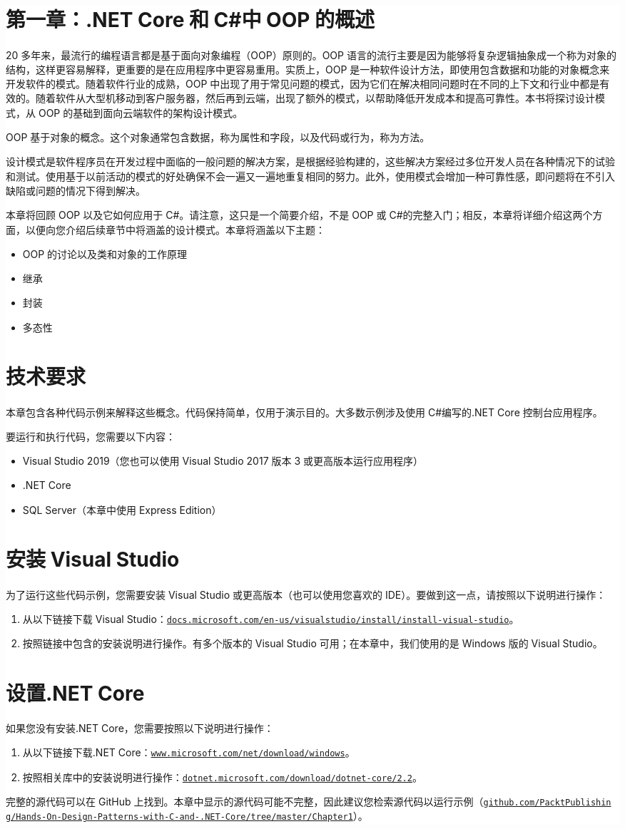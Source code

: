 # 第一章：.NET Core 和 C#中 OOP 的概述

20 多年来，最流行的编程语言都是基于面向对象编程（OOP）原则的。OOP 语言的流行主要是因为能够将复杂逻辑抽象成一个称为对象的结构，这样更容易解释，更重要的是在应用程序中更容易重用。实质上，OOP 是一种软件设计方法，即使用包含数据和功能的对象概念来开发软件的模式。随着软件行业的成熟，OOP 中出现了用于常见问题的模式，因为它们在解决相同问题时在不同的上下文和行业中都是有效的。随着软件从大型机移动到客户服务器，然后再到云端，出现了额外的模式，以帮助降低开发成本和提高可靠性。本书将探讨设计模式，从 OOP 的基础到面向云端软件的架构设计模式。

OOP 基于对象的概念。这个对象通常包含数据，称为属性和字段，以及代码或行为，称为方法。

设计模式是软件程序员在开发过程中面临的一般问题的解决方案，是根据经验构建的，这些解决方案经过多位开发人员在各种情况下的试验和测试。使用基于以前活动的模式的好处确保不会一遍又一遍地重复相同的努力。此外，使用模式会增加一种可靠性感，即问题将在不引入缺陷或问题的情况下得到解决。

本章将回顾 OOP 以及它如何应用于 C#。请注意，这只是一个简要介绍，不是 OOP 或 C#的完整入门；相反，本章将详细介绍这两个方面，以便向您介绍后续章节中将涵盖的设计模式。本章将涵盖以下主题：

+   OOP 的讨论以及类和对象的工作原理

+   继承

+   封装

+   多态性

# 技术要求

本章包含各种代码示例来解释这些概念。代码保持简单，仅用于演示目的。大多数示例涉及使用 C#编写的.NET Core 控制台应用程序。

要运行和执行代码，您需要以下内容：

+   Visual Studio 2019（您也可以使用 Visual Studio 2017 版本 3 或更高版本运行应用程序）

+   .NET Core

+   SQL Server（本章中使用 Express Edition）

# 安装 Visual Studio

为了运行这些代码示例，您需要安装 Visual Studio 或更高版本（也可以使用您喜欢的 IDE）。要做到这一点，请按照以下说明进行操作：

1.  从以下链接下载 Visual Studio：[`docs.microsoft.com/en-us/visualstudio/install/install-visual-studio`](https://docs.microsoft.com/en-us/visualstudio/install/install-visual-studio)。

1.  按照链接中包含的安装说明进行操作。有多个版本的 Visual Studio 可用；在本章中，我们使用的是 Windows 版的 Visual Studio。

# 设置.NET Core

如果您没有安装.NET Core，您需要按照以下说明进行操作：

1.  从以下链接下载.NET Core：[`www.microsoft.com/net/download/windows`](https://www.microsoft.com/net/download/windows)。

1.  按照相关库中的安装说明进行操作：[`dotnet.microsoft.com/download/dotnet-core/2.2`](https://dotnet.microsoft.com/download/dotnet-core/2.2)。

完整的源代码可以在 GitHub 上找到。本章中显示的源代码可能不完整，因此建议您检索源代码以运行示例（[`github.com/PacktPublishing/Hands-On-Design-Patterns-with-C-and-.NET-Core/tree/master/Chapter1`](https://github.com/PacktPublishing/Hands-On-Design-Patterns-with-C-and-.NET-Core/tree/master/Chapter1)）。
